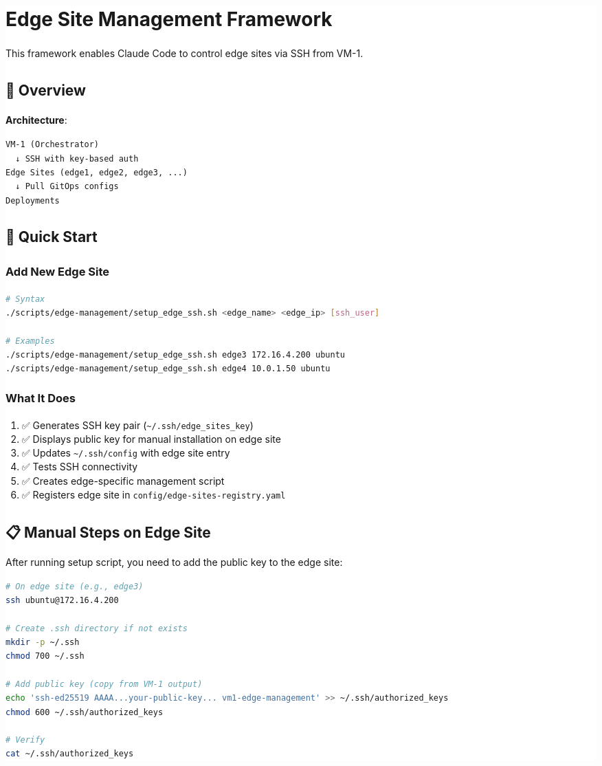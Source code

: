 # Edge Site Management Framework

This framework enables Claude Code to control edge sites via SSH from VM-1.

## 🎯 Overview

**Architecture**:
```
VM-1 (Orchestrator)
  ↓ SSH with key-based auth
Edge Sites (edge1, edge2, edge3, ...)
  ↓ Pull GitOps configs
Deployments
```

## 🚀 Quick Start

### Add New Edge Site

```bash
# Syntax
./scripts/edge-management/setup_edge_ssh.sh <edge_name> <edge_ip> [ssh_user]

# Examples
./scripts/edge-management/setup_edge_ssh.sh edge3 172.16.4.200 ubuntu
./scripts/edge-management/setup_edge_ssh.sh edge4 10.0.1.50 ubuntu
```

### What It Does

1. ✅ Generates SSH key pair (`~/.ssh/edge_sites_key`)
2. ✅ Displays public key for manual installation on edge site
3. ✅ Updates `~/.ssh/config` with edge site entry
4. ✅ Tests SSH connectivity
5. ✅ Creates edge-specific management script
6. ✅ Registers edge site in `config/edge-sites-registry.yaml`

## 📋 Manual Steps on Edge Site

After running setup script, you need to add the public key to the edge site:

```bash
# On edge site (e.g., edge3)
ssh ubuntu@172.16.4.200

# Create .ssh directory if not exists
mkdir -p ~/.ssh
chmod 700 ~/.ssh

# Add public key (copy from VM-1 output)
echo 'ssh-ed25519 AAAA...your-public-key... vm1-edge-management' >> ~/.ssh/authorized_keys
chmod 600 ~/.ssh/authorized_keys

# Verify
cat ~/.ssh/authorized_keys
```
